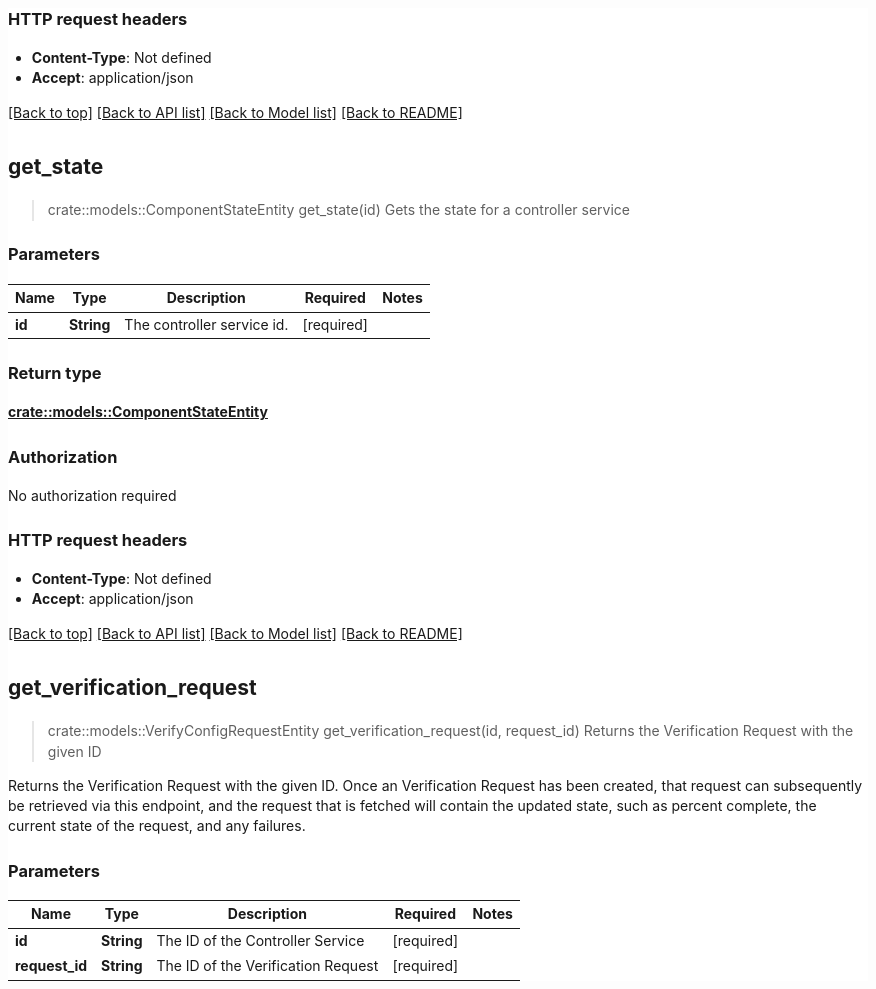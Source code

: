 ### HTTP request headers

- **Content-Type**: Not defined
- **Accept**: application/json

[[Back to top]](#) [[Back to API list]](../README.md#documentation-for-api-endpoints) [[Back to Model list]](../README.md#documentation-for-models) [[Back to README]](../README.md)


## get_state

> crate::models::ComponentStateEntity get_state(id)
Gets the state for a controller service

### Parameters


Name | Type | Description  | Required | Notes
------------- | ------------- | ------------- | ------------- | -------------
**id** | **String** | The controller service id. | [required] |

### Return type

[**crate::models::ComponentStateEntity**](ComponentStateEntity.md)

### Authorization

No authorization required

### HTTP request headers

- **Content-Type**: Not defined
- **Accept**: application/json

[[Back to top]](#) [[Back to API list]](../README.md#documentation-for-api-endpoints) [[Back to Model list]](../README.md#documentation-for-models) [[Back to README]](../README.md)


## get_verification_request

> crate::models::VerifyConfigRequestEntity get_verification_request(id, request_id)
Returns the Verification Request with the given ID

Returns the Verification Request with the given ID. Once an Verification Request has been created, that request can subsequently be retrieved via this endpoint, and the request that is fetched will contain the updated state, such as percent complete, the current state of the request, and any failures. 

### Parameters


Name | Type | Description  | Required | Notes
------------- | ------------- | ------------- | ------------- | -------------
**id** | **String** | The ID of the Controller Service | [required] |
**request_id** | **String** | The ID of the Verification Request | [required] |
